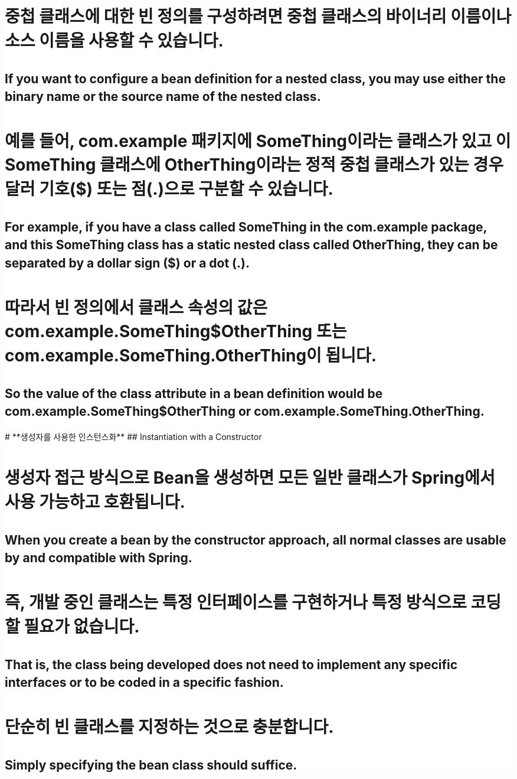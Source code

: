 # 중첩 클래스에 대한 빈 정의를 구성하려면 중첩 클래스의 바이너리 이름이나 소스 이름을 사용할 수 있습니다. 
## If you want to configure a bean definition for a nested class, you may use either the binary name or the source name of the nested class.

# 예를 들어, com.example 패키지에 SomeThing이라는 클래스가 있고 이 SomeThing 클래스에 OtherThing이라는 정적 중첩 클래스가 있는 경우 달러 기호($) 또는 점(.)으로 구분할 수 있습니다.
## For example, if you have a class called SomeThing in the com.example package, and this SomeThing class has a static nested class called OtherThing, they can be separated by a dollar sign ($) or a dot (.).

# 따라서 빈 정의에서 클래스 속성의 값은 com.example.SomeThing$OtherThing 또는 com.example.SomeThing.OtherThing이 됩니다.
## So the value of the class attribute in a bean definition would be com.example.SomeThing$OtherThing or com.example.SomeThing.OtherThing.
</div>
</div>

<div markdown="1" class="pt-3">
# **생성자를 사용한 인스턴스화**
## Instantiation with a Constructor

# 생성자 접근 방식으로 Bean을 생성하면 모든 일반 클래스가 Spring에서 사용 가능하고 호환됩니다. 
## When you create a bean by the constructor approach, all normal classes are usable by and compatible with Spring. 

# 즉, 개발 중인 클래스는 특정 인터페이스를 구현하거나 특정 방식으로 코딩할 필요가 없습니다. 
## That is, the class being developed does not need to implement any specific interfaces or to be coded in a specific fashion. 

# 단순히 빈 클래스를 지정하는 것으로 충분합니다. 
## Simply specifying the bean class should suffice. 
